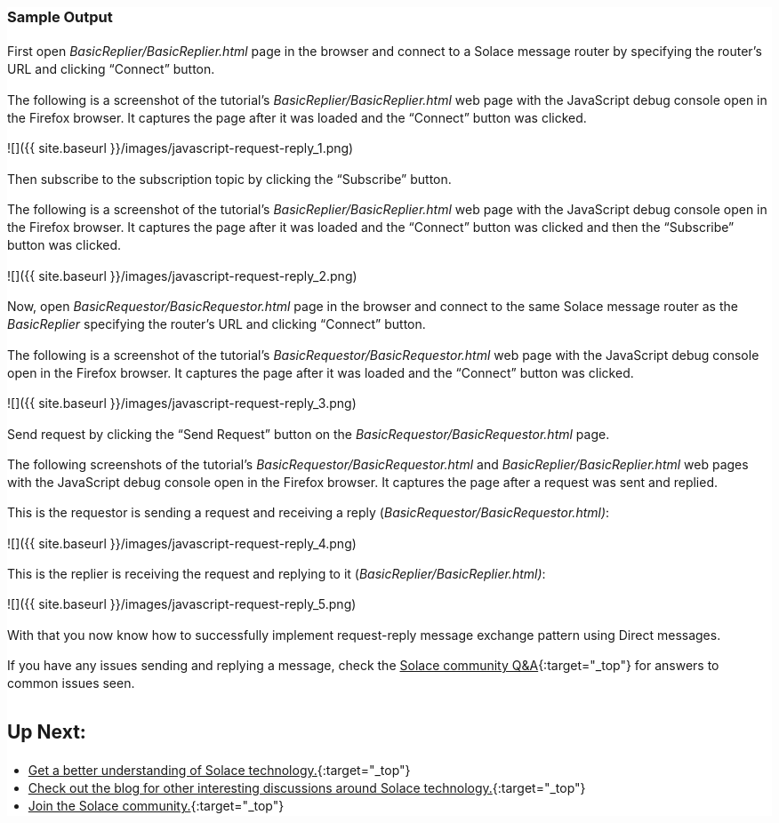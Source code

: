 ### Sample Output

First open _BasicReplier/BasicReplier.html_ page in the browser and connect to a Solace message router by specifying the router’s URL and clicking “Connect” button.

The following is a screenshot of the tutorial’s _BasicReplier/BasicReplier.html_ web page with the JavaScript debug console open in the Firefox browser. It captures the page after it was loaded and the “Connect” button was clicked.

![]({{ site.baseurl }}/images/javascript-request-reply_1.png)

Then subscribe to the subscription topic by clicking the “Subscribe” button.

The following is a screenshot of the tutorial’s _BasicReplier/BasicReplier.html_ web page with the JavaScript debug console open in the Firefox browser. It captures the page after it was loaded and the “Connect” button was clicked and then the “Subscribe” button was clicked.

![]({{ site.baseurl }}/images/javascript-request-reply_2.png)

Now, open _BasicRequestor/BasicRequestor.html_ page in the browser and connect to the same Solace message router as the _BasicReplier_ specifying the router’s URL and clicking “Connect” button.

The following is a screenshot of the tutorial’s _BasicRequestor/BasicRequestor.html_ web page with the JavaScript debug console open in the Firefox browser. It captures the page after it was loaded and the “Connect” button was clicked.

![]({{ site.baseurl }}/images/javascript-request-reply_3.png)

Send request by clicking the “Send Request” button on the _BasicRequestor/BasicRequestor.html_ page.

The following screenshots of the tutorial’s _BasicRequestor/BasicRequestor.html_ and _BasicReplier/BasicReplier.html_ web pages with the JavaScript debug console open in the Firefox browser. It captures the page after a request was sent and replied.

This is the requestor is sending a request and receiving a reply (_BasicRequestor/BasicRequestor.html)_:

![]({{ site.baseurl }}/images/javascript-request-reply_4.png)

This is the replier is receiving the request and replying to it (_BasicReplier/BasicReplier.html)_:

![]({{ site.baseurl }}/images/javascript-request-reply_5.png)

With that you now know how to successfully implement request-reply message exchange pattern using Direct messages.

If you have any issues sending and replying a message, check the [Solace community Q&A](http://dev.solacesystems.com/community/){:target="_top"} for answers to common issues seen.

## Up Next:

*   [Get a better understanding of Solace technology.](http://dev.solacesystems.com/tech/){:target="_top"}
*   [Check out the blog for other interesting discussions around Solace technology.](http://dev.solacesystems.com/blog/){:target="_top"}
*   [Join the Solace community.](http://dev.solacesystems.com/community/){:target="_top"}

